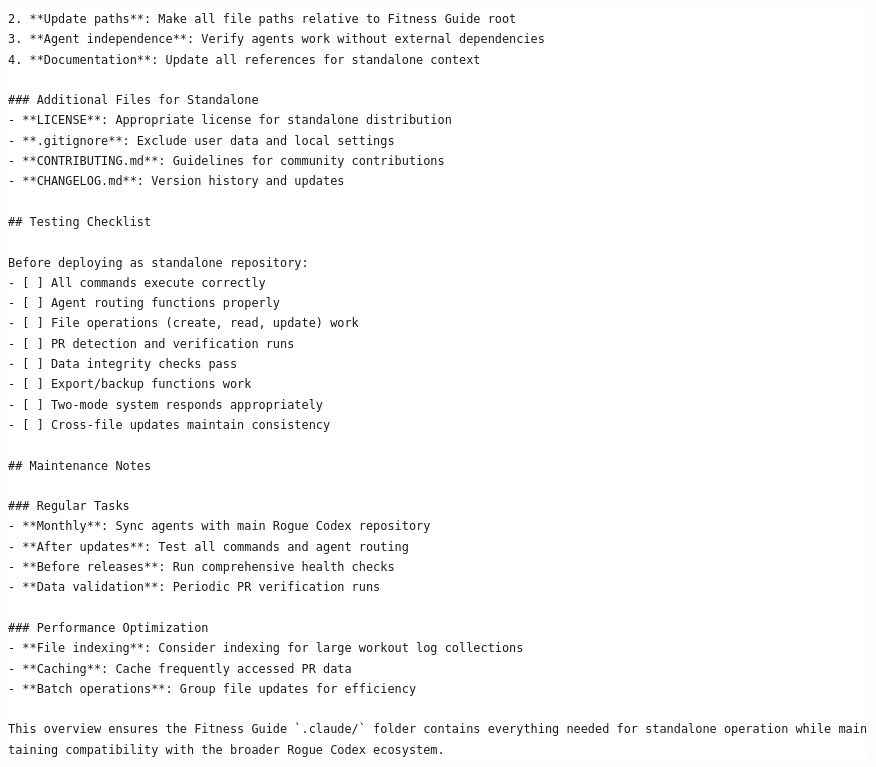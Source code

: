 ```
2. **Update paths**: Make all file paths relative to Fitness Guide root
3. **Agent independence**: Verify agents work without external dependencies
4. **Documentation**: Update all references for standalone context

### Additional Files for Standalone
- **LICENSE**: Appropriate license for standalone distribution
- **.gitignore**: Exclude user data and local settings
- **CONTRIBUTING.md**: Guidelines for community contributions
- **CHANGELOG.md**: Version history and updates

## Testing Checklist

Before deploying as standalone repository:
- [ ] All commands execute correctly
- [ ] Agent routing functions properly
- [ ] File operations (create, read, update) work
- [ ] PR detection and verification runs
- [ ] Data integrity checks pass
- [ ] Export/backup functions work
- [ ] Two-mode system responds appropriately
- [ ] Cross-file updates maintain consistency

## Maintenance Notes

### Regular Tasks
- **Monthly**: Sync agents with main Rogue Codex repository
- **After updates**: Test all commands and agent routing
- **Before releases**: Run comprehensive health checks
- **Data validation**: Periodic PR verification runs

### Performance Optimization
- **File indexing**: Consider indexing for large workout log collections
- **Caching**: Cache frequently accessed PR data
- **Batch operations**: Group file updates for efficiency

This overview ensures the Fitness Guide `.claude/` folder contains everything needed for standalone operation while maintaining compatibility with the broader Rogue Codex ecosystem.